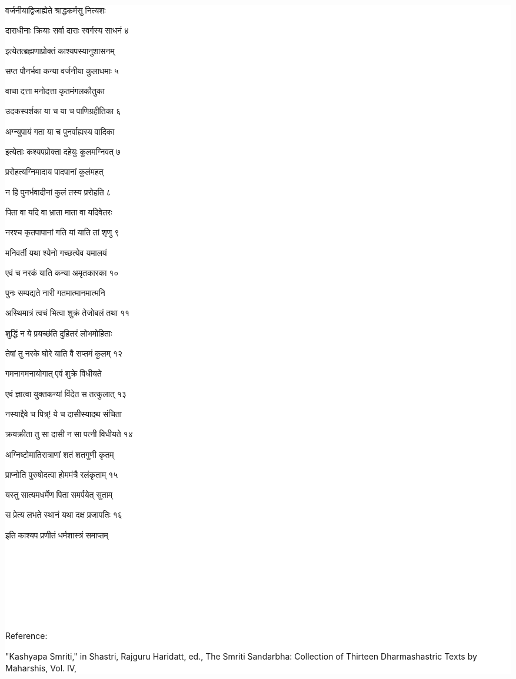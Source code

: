 वर्जनीयाद्विजाह्येते श्राद्धकर्मसु नित्यशः 

दाराधीनाः क्रियाः सर्वा दाराः स्वर्गस्य साधनं ४

इत्येतत्ब्रह्मणाप्रोक्तं काश्यपस्यानुशासनम्

सप्त पौनर्भवा कन्या वर्जनीया कुलाधमाः ५

वाचा दत्ता मनोदत्ता कृतमंगलकौतुका

उदकस्पर्शका या च या च पाणिग्रहीतिका ६

अग्न्युपायं गता या च पुनर्वाह्यस्य वादिका

इत्येताः कश्यपप्रोक्ता दहेयुः कुलमग्निवत् ७

प्ररोहत्यग्निमादाय पादपानां कुलंमहत्

न हि पुनर्भवादीनां कुलं तस्य प्ररोहति ८

पिता वा यदि वा भ्राता माता वा यदिवेतरः

नरश्च कृतपापानां गति यां याति तां शृणु ९

मनिवर्ती यथा श्येनो गच्छत्येव यमालयं

एवं च नरकं याति कन्या अमृतकारका १०

पुनः सम्पद्यते नारी गतमात्मानमात्मनि

अस्थिमात्रं त्वचं भित्वा शुक्रं तेजोबलं तथा ११

शुद्धिं न ये प्रयच्छंति दुहितरं लोभमोहिताः

तेषां तु नरके घोरे याति वै सप्तमं कुलम् १२

गमनागमनायोगात् एवं शुक्रे विधीयते

एवं ज्ञात्वा युक्तकन्यां विंदेत स तत्कुलात् १३

नस्याद्दैवे च पित्र्\! ये च दासीस्यादथ संचिता

क्रयक्रीता तु सा दासी न सा पत्नी विधीयते १४

अग्निष्टोमातिरात्राणां शतं शतगुणी कृतम्

प्राप्नोति पुरुषोदत्वा होममंत्रै रलंकृताम् १५

यस्तु सात्यमधर्मेण पिता समर्पयेत् सुताम्

स प्रेत्य लभते स्थानं यथा दक्ष प्रजापतिः १६

इति काश्यप प्रणीतं धर्मशास्त्रं समाप्तम्

 

 

 

 

Reference: 

"Kashyapa Smriti," in Shastri, Rajguru Haridatt, ed., The Smriti
Sandarbha: Collection of Thirteen Dharmashastric Texts by Maharshis,
Vol. IV, 
